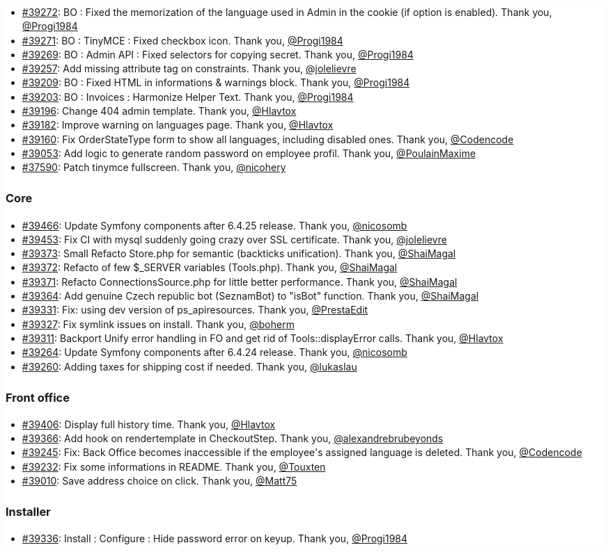 * [#39272](https://github.com/PrestaShop/PrestaShop/pull/39272): BO : Fixed the memorization of the language used in Admin in the cookie (if option is enabled). Thank you, [@Progi1984](https://github.com/Progi1984)
* [#39271](https://github.com/PrestaShop/PrestaShop/pull/39271): BO : TinyMCE : Fixed checkbox icon. Thank you, [@Progi1984](https://github.com/Progi1984)
* [#39269](https://github.com/PrestaShop/PrestaShop/pull/39269): BO : Admin API : Fixed selectors for copying secret. Thank you, [@Progi1984](https://github.com/Progi1984)
* [#39257](https://github.com/PrestaShop/PrestaShop/pull/39257): Add missing attribute tag on constraints. Thank you, [@jolelievre](https://github.com/jolelievre)
* [#39209](https://github.com/PrestaShop/PrestaShop/pull/39209): BO : Fixed HTML in informations & warnings block. Thank you, [@Progi1984](https://github.com/Progi1984)
* [#39203](https://github.com/PrestaShop/PrestaShop/pull/39203): BO : Invoices : Harmonize Helper Text. Thank you, [@Progi1984](https://github.com/Progi1984)
* [#39196](https://github.com/PrestaShop/PrestaShop/pull/39196): Change 404 admin template. Thank you, [@Hlavtox](https://github.com/Hlavtox)
* [#39182](https://github.com/PrestaShop/PrestaShop/pull/39182): Improve warning on languages page. Thank you, [@Hlavtox](https://github.com/Hlavtox)
* [#39160](https://github.com/PrestaShop/PrestaShop/pull/39160): Fix OrderStateType form to show all languages, including disabled ones. Thank you, [@Codencode](https://github.com/Codencode)
* [#39053](https://github.com/PrestaShop/PrestaShop/pull/39053): Add logic to generate random password on employee profil. Thank you, [@PoulainMaxime](https://github.com/PoulainMaxime)
* [#37590](https://github.com/PrestaShop/PrestaShop/pull/37590): Patch tinymce fullscreen. Thank you, [@nicohery](https://github.com/nicohery)
### Core
* [#39466](https://github.com/PrestaShop/PrestaShop/pull/39466): Update Symfony components after 6.4.25 release. Thank you, [@nicosomb](https://github.com/nicosomb)
* [#39453](https://github.com/PrestaShop/PrestaShop/pull/39453): Fix CI with mysql suddenly going crazy over SSL certificate. Thank you, [@jolelievre](https://github.com/jolelievre)
* [#39373](https://github.com/PrestaShop/PrestaShop/pull/39373): Small Refacto Store.php for semantic (backticks unification). Thank you, [@ShaiMagal](https://github.com/ShaiMagal)
* [#39372](https://github.com/PrestaShop/PrestaShop/pull/39372): Refacto of few $_SERVER variables (Tools.php). Thank you, [@ShaiMagal](https://github.com/ShaiMagal)
* [#39371](https://github.com/PrestaShop/PrestaShop/pull/39371): Refacto ConnectionsSource.php for little better performance. Thank you, [@ShaiMagal](https://github.com/ShaiMagal)
* [#39364](https://github.com/PrestaShop/PrestaShop/pull/39364): Add genuine Czech republic bot (SeznamBot) to "isBot" function. Thank you, [@ShaiMagal](https://github.com/ShaiMagal)
* [#39331](https://github.com/PrestaShop/PrestaShop/pull/39331): Fix: using dev version of ps_apiresources. Thank you, [@PrestaEdit](https://github.com/PrestaEdit)
* [#39327](https://github.com/PrestaShop/PrestaShop/pull/39327): Fix symlink issues on install. Thank you, [@boherm](https://github.com/boherm)
* [#39311](https://github.com/PrestaShop/PrestaShop/pull/39311): Backport Unify error handling in FO and get rid of Tools::displayError calls. Thank you, [@Hlavtox](https://github.com/Hlavtox)
* [#39264](https://github.com/PrestaShop/PrestaShop/pull/39264): Update Symfony components after 6.4.24 release. Thank you, [@nicosomb](https://github.com/nicosomb)
* [#39260](https://github.com/PrestaShop/PrestaShop/pull/39260): Adding taxes for shipping cost if needed. Thank you, [@lukaslau](https://github.com/lukaslau)
### Front office
* [#39406](https://github.com/PrestaShop/PrestaShop/pull/39406): Display full history time. Thank you, [@Hlavtox](https://github.com/Hlavtox)
* [#39366](https://github.com/PrestaShop/PrestaShop/pull/39366): Add hook on rendertemplate in CheckoutStep. Thank you, [@alexandrebrubeyonds](https://github.com/alexandrebrubeyonds)
* [#39245](https://github.com/PrestaShop/PrestaShop/pull/39245): Fix: Back Office becomes inaccessible if the employee's assigned language is deleted. Thank you, [@Codencode](https://github.com/Codencode)
* [#39232](https://github.com/PrestaShop/PrestaShop/pull/39232): Fix some informations in README. Thank you, [@Touxten](https://github.com/Touxten)
* [#39010](https://github.com/PrestaShop/PrestaShop/pull/39010): Save address choice on click. Thank you, [@Matt75](https://github.com/Matt75)
### Installer
* [#39336](https://github.com/PrestaShop/PrestaShop/pull/39336): Install : Configure : Hide password error on keyup. Thank you, [@Progi1984](https://github.com/Progi1984)
